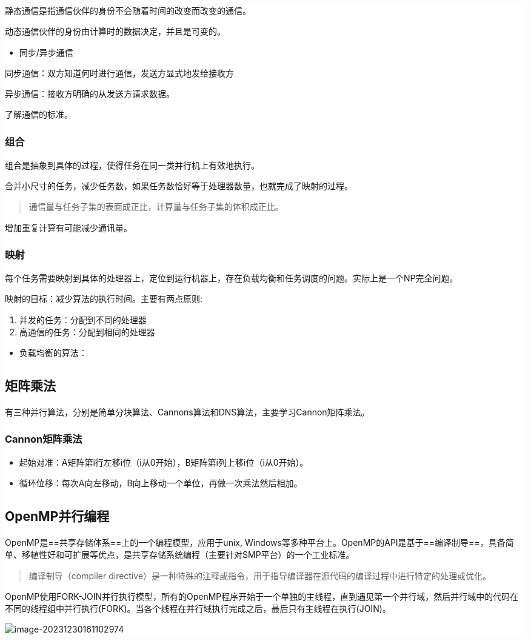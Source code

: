 静态通信是指通信伙伴的身份不会随着时间的改变而改变的通信。

动态通信伙伴的身份由计算时的数据决定，并且是可变的。

- 同步/异步通信

同步通信：双方知道何时进行通信，发送方显式地发给接收方

异步通信：接收方明确的从发送方请求数据。



了解通信的标准。

### 组合

组合是抽象到具体的过程，使得任务在同一类并行机上有效地执行。

合并小尺寸的任务，减少任务数，如果任务数恰好等于处理器数量，也就完成了映射的过程。

> 通信量与任务子集的表面成正比，计算量与任务子集的体积成正比。

增加重复计算有可能减少通讯量。



### 映射

每个任务需要映射到具体的处理器上，定位到运行机器上，存在负载均衡和任务调度的问题。实际上是一个NP完全问题。

映射的目标：减少算法的执行时间。主要有两点原则:

1. 并发的任务：分配到不同的处理器
2. 高通信的任务：分配到相同的处理器



- 负载均衡的算法：

## 矩阵乘法

有三种并行算法，分别是简单分块算法、Cannons算法和DNS算法，主要学习Cannon矩阵乘法。

### Cannon矩阵乘法

- 起始对准：A矩阵第i行左移i位（i从0开始），B矩阵第i列上移i位（i从0开始）。

- 循环位移：每次A向左移动，B向上移动一个单位，再做一次乘法然后相加。

## OpenMP并行编程

OpenMP是==共享存储体系==上的一个编程模型，应用于unix, Windows等多种平台上。OpenMP的API是基于==编译制导==，具备简单、移植性好和可扩展等优点，是共享存储系统编程（主要针对SMP平台）的一个工业标准。

> 编译制导（compiler directive）是一种特殊的注释或指令，用于指导编译器在源代码的编译过程中进行特定的处理或优化。

OpenMP使用FORK-JOIN并行执行模型，所有的OpenMP程序开始于一个单独的主线程，直到遇见第一个并行域，然后并行域中的代码在不同的线程组中并行执行(FORK)。当各个线程在并行域执行完成之后，最后只有主线程在执行(JOIN)。

![image-20231230161102974](https://vblog-1315512378.cos.ap-guangzhou.myqcloud.com/imgs/vblog/202312301611127.webp)
